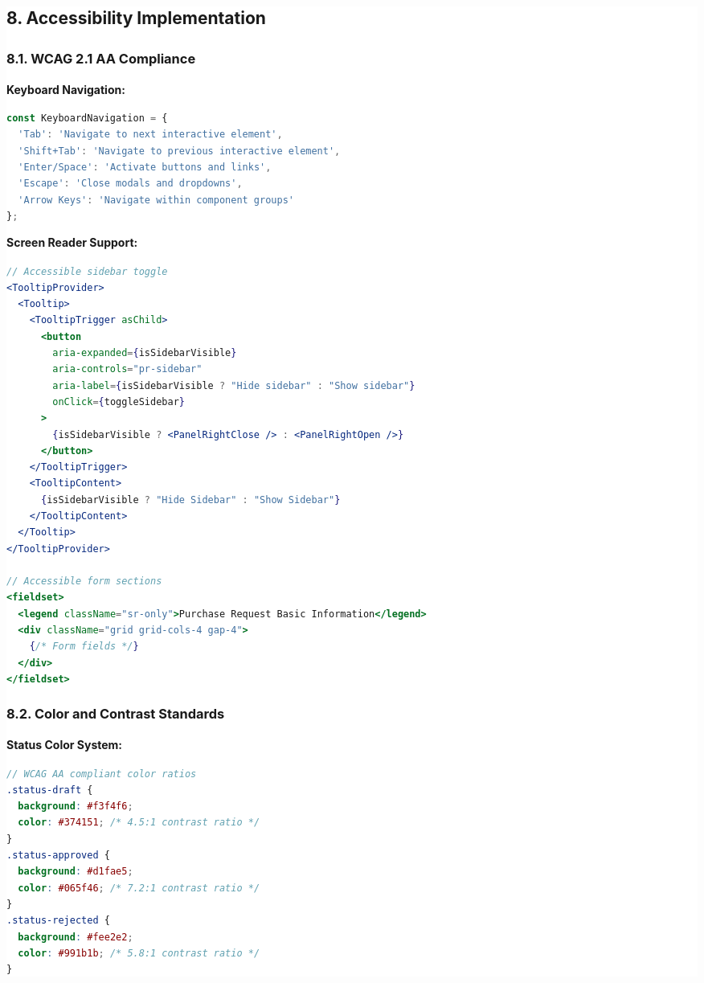 ## 8. Accessibility Implementation

### 8.1. WCAG 2.1 AA Compliance

**Keyboard Navigation:**
```typescript
const KeyboardNavigation = {
  'Tab': 'Navigate to next interactive element',
  'Shift+Tab': 'Navigate to previous interactive element',
  'Enter/Space': 'Activate buttons and links',
  'Escape': 'Close modals and dropdowns',
  'Arrow Keys': 'Navigate within component groups'
};
```

**Screen Reader Support:**
```jsx
// Accessible sidebar toggle
<TooltipProvider>
  <Tooltip>
    <TooltipTrigger asChild>
      <button
        aria-expanded={isSidebarVisible}
        aria-controls="pr-sidebar"
        aria-label={isSidebarVisible ? "Hide sidebar" : "Show sidebar"}
        onClick={toggleSidebar}
      >
        {isSidebarVisible ? <PanelRightClose /> : <PanelRightOpen />}
      </button>
    </TooltipTrigger>
    <TooltipContent>
      {isSidebarVisible ? "Hide Sidebar" : "Show Sidebar"}
    </TooltipContent>
  </Tooltip>
</TooltipProvider>

// Accessible form sections
<fieldset>
  <legend className="sr-only">Purchase Request Basic Information</legend>
  <div className="grid grid-cols-4 gap-4">
    {/* Form fields */}
  </div>
</fieldset>
```

### 8.2. Color and Contrast Standards

**Status Color System:**
```scss
// WCAG AA compliant color ratios
.status-draft { 
  background: #f3f4f6; 
  color: #374151; /* 4.5:1 contrast ratio */
}
.status-approved { 
  background: #d1fae5; 
  color: #065f46; /* 7.2:1 contrast ratio */
}
.status-rejected { 
  background: #fee2e2; 
  color: #991b1b; /* 5.8:1 contrast ratio */
}
```
